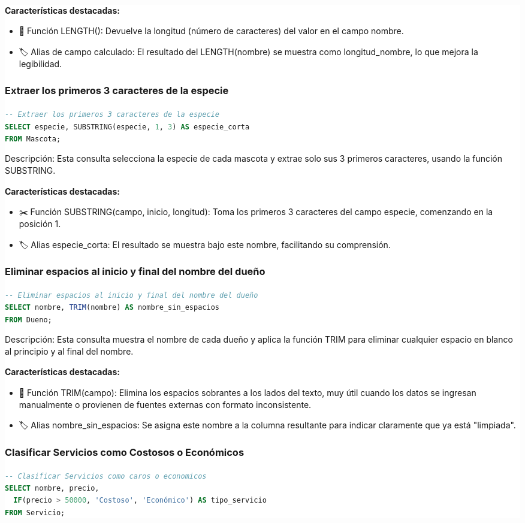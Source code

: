 **Características destacadas:**

- 🔢 Función LENGTH():
Devuelve la longitud (número de caracteres) del valor en el campo nombre.

- 🏷️ Alias de campo calculado:
El resultado del LENGTH(nombre) se muestra como longitud_nombre, lo que mejora la legibilidad.

### Extraer los primeros 3 caracteres de la especie

```sql
-- Extraer los primeros 3 caracteres de la especie
SELECT especie, SUBSTRING(especie, 1, 3) AS especie_corta
FROM Mascota;

```

Descripción:
Esta consulta selecciona la especie de cada mascota y extrae solo sus 3 primeros caracteres, usando la función SUBSTRING.

**Características destacadas:**

- ✂️ Función SUBSTRING(campo, inicio, longitud):
Toma los primeros 3 caracteres del campo especie, comenzando en la posición 1.

- 🏷️ Alias especie_corta:
El resultado se muestra bajo este nombre, facilitando su comprensión.

### Eliminar espacios al inicio y final del nombre del dueño

```sql
-- Eliminar espacios al inicio y final del nombre del dueño
SELECT nombre, TRIM(nombre) AS nombre_sin_espacios
FROM Dueno;
```

Descripción:
Esta consulta muestra el nombre de cada dueño y aplica la función TRIM para eliminar cualquier espacio en blanco al principio y al final del nombre.

**Características destacadas:**

- 🧼 Función TRIM(campo):
Elimina los espacios sobrantes a los lados del texto, muy útil cuando los datos se ingresan manualmente o provienen de fuentes externas con formato inconsistente.

- 🏷️ Alias nombre_sin_espacios:
Se asigna este nombre a la columna resultante para indicar claramente que ya está "limpiada".

### Clasificar Servicios como Costosos o Económicos

```sql
-- Clasificar Servicios como caros o economicos
SELECT nombre, precio,
  IF(precio > 50000, 'Costoso', 'Económico') AS tipo_servicio
FROM Servicio;
```
